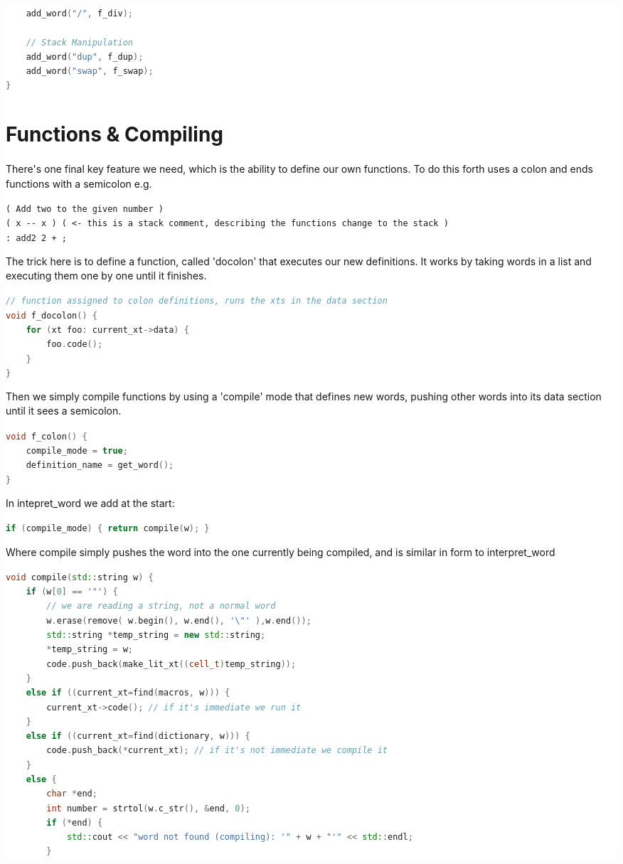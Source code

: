 ```c++
	add_word("/", f_div);

	// Stack Manipulation
	add_word("dup", f_dup);
	add_word("swap", f_swap);
}
```

# Functions & Compiling
There's one final key feature we need, which is the ability to define our own functions.
To do this forth uses a colon and ends functions with a semicolon e.g.
```Forth
( Add two to the given number )
( x -- x ) ( <- this is a stack comment, describing the functions change to the stack ) 
: add2 2 + ;
```

The trick here is to define a function, called 'docolon' that executes our new definitions.
It works by taking words in a list and executing them one by one until it finishes.

```c++
// function assigned to colon definitions, runs the xts in the data section
void f_docolon() {
	for (xt foo: current_xt->data) {
		foo.code();
	}
}
```

Then we simply compile functions by using a 'compile' mode that defines new words, pushing other words into its data section until it sees a semicolon.
```c++
void f_colon() {
	compile_mode = true;
	definition_name = get_word();
}
```

In intepret_word we add at the start:
```c++
if (compile_mode) { return compile(w); }
```

Where compile simply pushes the word into the one currently being compiled, and is similar in form to interpret_word
```c++
void compile(std::string w) {
	if (w[0] == '"') {
		// we are reading a string, not a normal word
		w.erase(remove( w.begin(), w.end(), '\"' ),w.end());
		std::string *temp_string = new std::string;
		*temp_string = w;
		code.push_back(make_lit_xt((cell_t)temp_string));
	}
	else if ((current_xt=find(macros, w))) {
		current_xt->code(); // if it's immediate we run it
	}
	else if ((current_xt=find(dictionary, w))) {
		code.push_back(*current_xt); // if it's not immediate we compile it
	}
	else {
		char *end;
		int number = strtol(w.c_str(), &end, 0);
		if (*end) {
			std::cout << "word not found (compiling): '" + w + "'" << std::endl;
		}
```